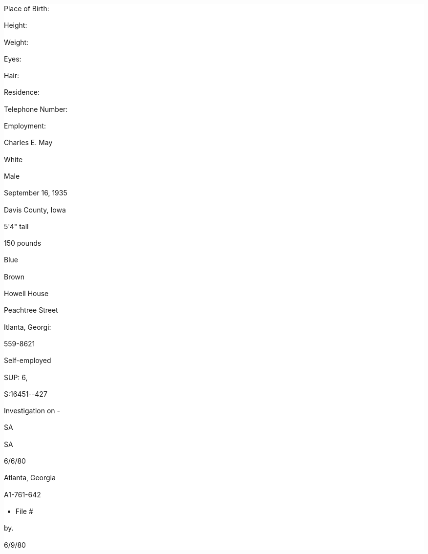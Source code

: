 Place of Birth:

Height:

Weight:

Eyes:

Hair:

Residence:

Telephone Number:

Employment:

Charles E. May

White

Male

September 16, 1935

Davis County, Iowa

5'4" tall

150 pounds

Blue

Brown

Howell House

Peachtree Street

Itlanta, Georgi:

559-8621

Self-employed

SUP: 6,

S:16451--427

Investigation on -

SA

SA

6/6/80

Atlanta, Georgia

A1-761-642

- File #

by.

6/9/80
